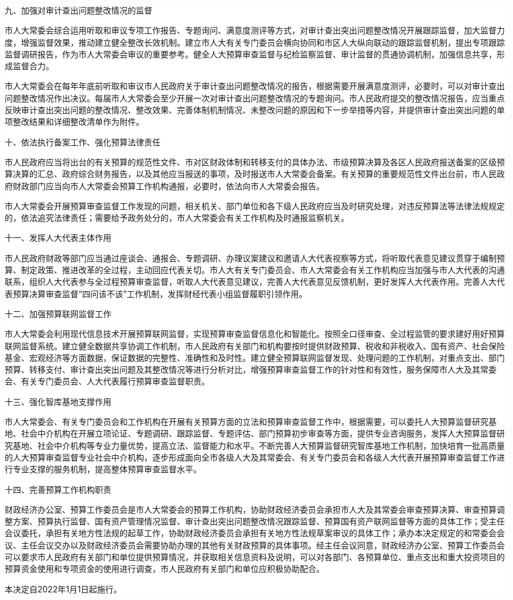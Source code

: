 九、加强对审计查出问题整改情况的监督

市人大常委会综合运用听取和审议专项工作报告、专题询问、满意度测评等方式，对审计查出突出问题整改情况开展跟踪监督，加大监督力度，增强监督效果，推动建立健全整改长效机制。建立市人大有关专门委员会横向协同和市区人大纵向联动的跟踪监督机制，提出专项跟踪监督调研报告，作为市人大常委会审议的重要参考。健全人大预算审查监督与纪检监察监督、审计监督的贯通协调机制，加强信息共享，形成监督合力。

市人大常委会在每年年底前听取和审议市人民政府关于审计查出问题整改情况的报告，根据需要开展满意度测评，必要时，可以对审计查出问题整改情况作出决议。每届市人大常委会至少开展一次对审计查出问题整改情况的专题询问。市人民政府提交的整改情况报告，应当重点反映审计查出突出问题的整改情况、整改效果、完善体制机制情况、未整改问题的原因和下一步举措等内容，并提供审计查出突出问题的单项整改结果和详细整改清单作为附件。

十、依法执行备案工作、强化预算法律责任

市人民政府应当将出台的有关预算的规范性文件、市对区财政体制和转移支付的具体办法、市级预算决算及各区人民政府报送备案的区级预算决算的汇总、政府综合财务报告，以及其他应当报送的事项，及时报送市人大常委会备案。有关预算的重要规范性文件出台前，市人民政府财政部门应当向市人大常委会预算工作机构通报，必要时，依法向市人大常委会报告。

市人大常委会开展预算审查监督工作发现的问题，相关机关、部门单位和各下级人民政府应当及时研究处理，对违反预算法等法律法规规定的，依法追究法律责任；需要给予政务处分的，市人大常委会有关工作机构及时通报监察机关。

十一、发挥人大代表主体作用

市人民政府财政等部门应当通过座谈会、通报会、专题调研、办理议案建议和邀请人大代表视察等方式，将听取代表意见建议贯穿于编制预算、制定政策、推进改革的全过程，主动回应代表关切。市人大有关专门委员会、市人大常委会有关工作机构应当加强与市人大代表的沟通联系，组织人大代表参与全过程预算审查监督，听取人大代表意见建议，完善人大代表意见反馈机制，更好发挥人大代表作用。完善人大代表预算决算审查监督“四问该不该”工作机制，发挥财经代表小组监督履职引领作用。

十二、加强预算联网监督工作

市人大常委会利用现代信息技术开展预算联网监督，实现预算审查监督信息化和智能化。按照全口径审查、全过程监管的要求建好用好预算联网监督系统。建立健全数据共享协调工作机制，市人民政府有关部门和机构要按时提供财政预算、税收和非税收入、国有资产、社会保险基金、宏观经济等方面数据，保证数据的完整性、准确性和及时性。建立健全预算联网监督发现、处理问题的工作机制，对重点支出、部门预算、转移支付、审计查出突出问题及其整改情况等进行分析对比，增强预算审查监督工作的针对性和有效性，服务保障市人大及其常委会、有关专门委员会、人大代表履行预算审查监督职责。

十三、强化智库基地支撑作用

市人大常委会、有关专门委员会和工作机构在开展有关预算方面的立法和预算审查监督工作中，根据需要，可以委托人大预算监督研究基地、社会中介机构在开展立项论证、专题调研、跟踪监督、专题评估、部门预算初步审查等方面，提供专业咨询服务，发挥人大预算监督研究基地、社会中介机构等专业力量优势，提高立法、监督能力和水平。不断完善人大预算监督研究智库基地工作机制，加快培育一批高质量的人大预算审查监督专业社会中介机构，逐步形成面向全市各级人大及其常委会、有关专门委员会和各级人大代表开展预算审查监督工作进行专业支撑的服务机制，提高整体预算审查监督水平。

十四、完善预算工作机构职责

财政经济办公室、预算工作委员会是市人大常委会的预算工作机构，协助财政经济委员会承担市人大及其常委会审查预算决算、审查预算调整方案、预算执行监督、国有资产管理情况监督、审计查出突出问题整改情况跟踪监督、预算国有资产联网监督等方面的具体工作；受主任会议委托，承担有关地方性法规的起草工作，协助财政经济委员会承担有关地方性法规草案审议的具体工作；承办本决定规定的和常委会会议、主任会议交办以及财政经济委员会需要协助办理的其他有关财政预算的具体事项。经主任会议同意，财政经济办公室、预算工作委员会可以要求市人民政府有关部门和单位提供预算情况，并获取相关信息资料及说明，可以对各部门、各预算单位、重点支出和重大投资项目的预算资金使用和专项资金的使用进行调查，市人民政府有关部门和单位应积极协助配合。

本决定自2022年1月1日起施行。

